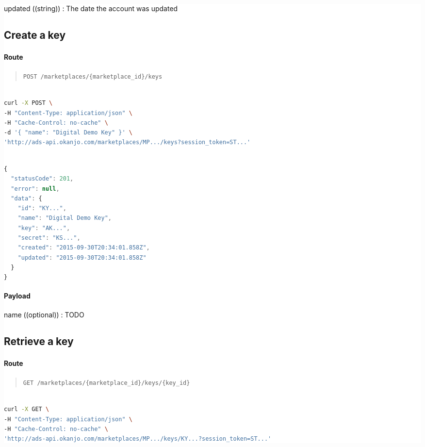 updated ((string))
:   The date the account was updated

## Create a key

#### Route
>`POST /marketplaces/{marketplace_id}/keys`

```sh

curl -X POST \
-H "Content-Type: application/json" \
-H "Cache-Control: no-cache" \
-d '{ "name": "Digital Demo Key" }' \
'http://ads-api.okanjo.com/marketplaces/MP.../keys?session_token=ST...'

```
```js

{
  "statusCode": 201,
  "error": null,
  "data": {
    "id": "KY...",
    "name": "Digital Demo Key",
    "key": "AK...",
    "secret": "KS...",
    "created": "2015-09-30T20:34:01.858Z",
    "updated": "2015-09-30T20:34:01.858Z"
  }
}

```

#### Payload

name ((optional))
:   TODO

## Retrieve a key

#### Route

>`GET /marketplaces/{marketplace_id}/keys/{key_id}`

```sh

curl -X GET \
-H "Content-Type: application/json" \
-H "Cache-Control: no-cache" \
'http://ads-api.okanjo.com/marketplaces/MP.../keys/KY...?session_token=ST...'

```
